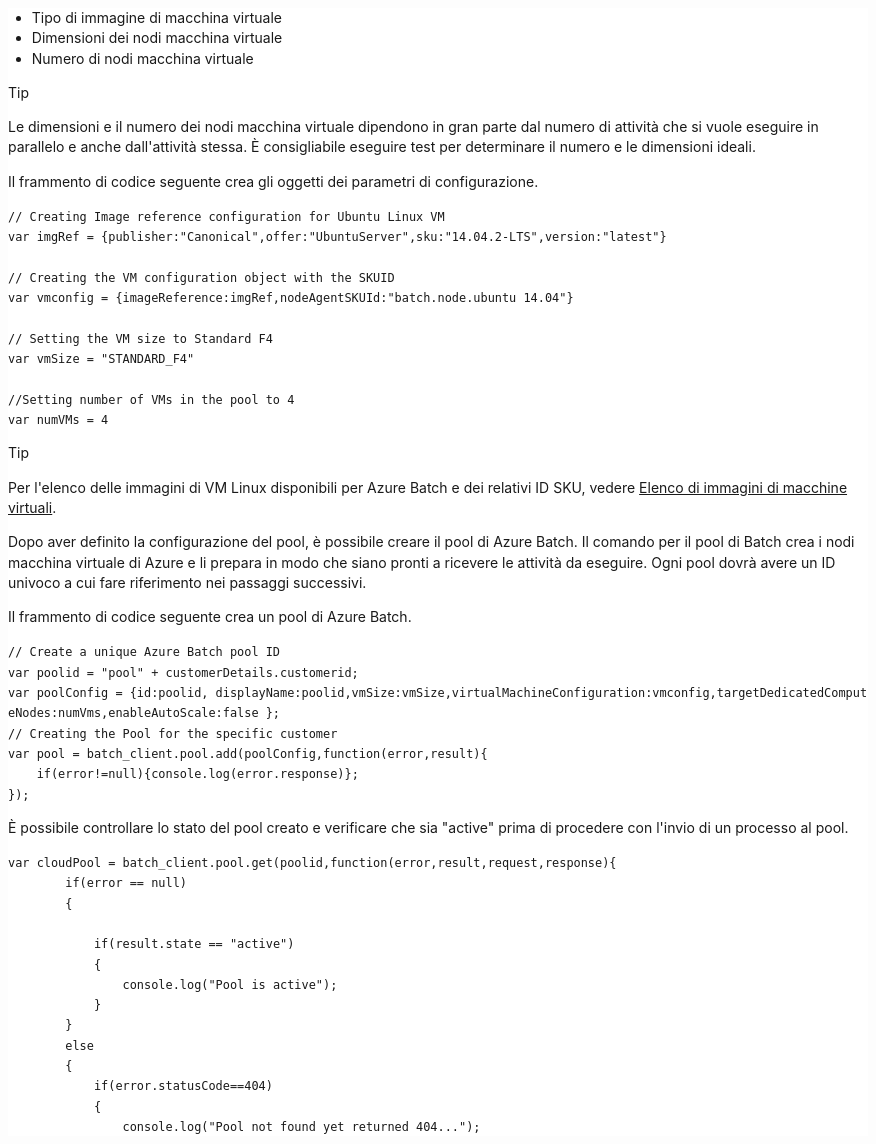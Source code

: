 * Tipo di immagine di macchina virtuale
* Dimensioni dei nodi macchina virtuale
* Numero di nodi macchina virtuale

> [!Tip]
> Le dimensioni e il numero dei nodi macchina virtuale dipendono in gran parte dal numero di attività che si vuole eseguire in parallelo e anche dall'attività stessa. È consigliabile eseguire test per determinare il numero e le dimensioni ideali.
>
>

Il frammento di codice seguente crea gli oggetti dei parametri di configurazione.

```nodejs
// Creating Image reference configuration for Ubuntu Linux VM
var imgRef = {publisher:"Canonical",offer:"UbuntuServer",sku:"14.04.2-LTS",version:"latest"}

// Creating the VM configuration object with the SKUID
var vmconfig = {imageReference:imgRef,nodeAgentSKUId:"batch.node.ubuntu 14.04"}

// Setting the VM size to Standard F4
var vmSize = "STANDARD_F4"

//Setting number of VMs in the pool to 4
var numVMs = 4
```

> [!Tip]
> Per l'elenco delle immagini di VM Linux disponibili per Azure Batch e dei relativi ID SKU, vedere [Elenco di immagini di macchine virtuali](batch-linux-nodes.md#list-of-virtual-machine-images).
>
>

Dopo aver definito la configurazione del pool, è possibile creare il pool di Azure Batch. Il comando per il pool di Batch crea i nodi macchina virtuale di Azure e li prepara in modo che siano pronti a ricevere le attività da eseguire. Ogni pool dovrà avere un ID univoco a cui fare riferimento nei passaggi successivi.

Il frammento di codice seguente crea un pool di Azure Batch.

```nodejs
// Create a unique Azure Batch pool ID
var poolid = "pool" + customerDetails.customerid;
var poolConfig = {id:poolid, displayName:poolid,vmSize:vmSize,virtualMachineConfiguration:vmconfig,targetDedicatedComputeNodes:numVms,enableAutoScale:false };
// Creating the Pool for the specific customer
var pool = batch_client.pool.add(poolConfig,function(error,result){
    if(error!=null){console.log(error.response)};
});
```

È possibile controllare lo stato del pool creato e verificare che sia "active" prima di procedere con l'invio di un processo al pool.

```nodejs
var cloudPool = batch_client.pool.get(poolid,function(error,result,request,response){
        if(error == null)
        {

            if(result.state == "active")
            {
                console.log("Pool is active");
            }
        }
        else
        {
            if(error.statusCode==404)
            {
                console.log("Pool not found yet returned 404...");    
```